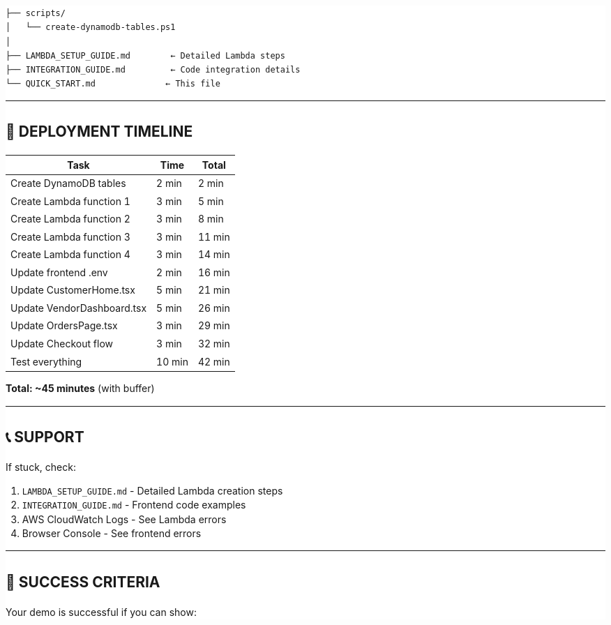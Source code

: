 ```
├── scripts/
│   └── create-dynamodb-tables.ps1
│
├── LAMBDA_SETUP_GUIDE.md        ← Detailed Lambda steps
├── INTEGRATION_GUIDE.md         ← Code integration details
└── QUICK_START.md              ← This file
```

---

## 🚀 DEPLOYMENT TIMELINE

| Task                       | Time   | Total  |
| -------------------------- | ------ | ------ |
| Create DynamoDB tables     | 2 min  | 2 min  |
| Create Lambda function 1   | 3 min  | 5 min  |
| Create Lambda function 2   | 3 min  | 8 min  |
| Create Lambda function 3   | 3 min  | 11 min |
| Create Lambda function 4   | 3 min  | 14 min |
| Update frontend .env       | 2 min  | 16 min |
| Update CustomerHome.tsx    | 5 min  | 21 min |
| Update VendorDashboard.tsx | 5 min  | 26 min |
| Update OrdersPage.tsx      | 3 min  | 29 min |
| Update Checkout flow       | 3 min  | 32 min |
| Test everything            | 10 min | 42 min |

**Total: ~45 minutes** (with buffer)

---

## 📞 SUPPORT

If stuck, check:

1. `LAMBDA_SETUP_GUIDE.md` - Detailed Lambda creation steps
2. `INTEGRATION_GUIDE.md` - Frontend code examples
3. AWS CloudWatch Logs - See Lambda errors
4. Browser Console - See frontend errors

---

## 🎉 SUCCESS CRITERIA

Your demo is successful if you can show:
